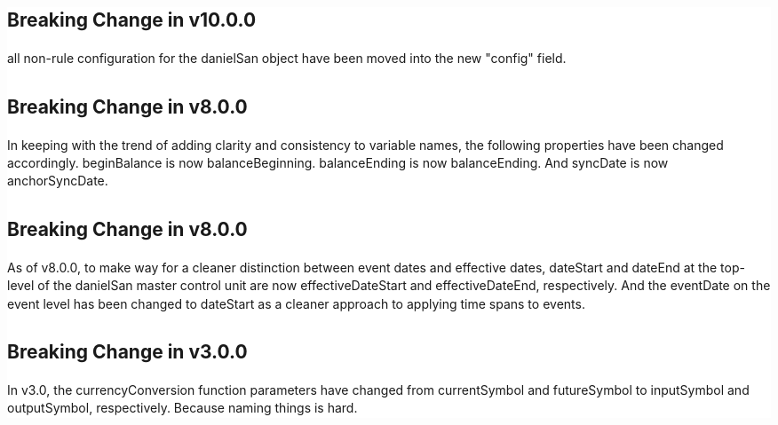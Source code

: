 ## Breaking Change in v10.0.0

all non-rule configuration for the danielSan object have been moved into the new "config" field.

## Breaking Change in v8.0.0

In keeping with the trend of adding clarity and consistency to variable names, the following properties have been changed accordingly. beginBalance is now balanceBeginning. balanceEnding is now balanceEnding. And syncDate is now anchorSyncDate.

## Breaking Change in v8.0.0

As of v8.0.0, to make way for a cleaner distinction between event dates and effective dates, dateStart and dateEnd at the top-level of the danielSan master control unit are now effectiveDateStart and effectiveDateEnd, respectively. And the eventDate on the event level has been changed to dateStart as a cleaner approach to applying time spans to events.

## Breaking Change in v3.0.0

In v3.0, the currencyConversion function parameters have changed from currentSymbol and futureSymbol to inputSymbol and outputSymbol, respectively. Because naming things is hard.
